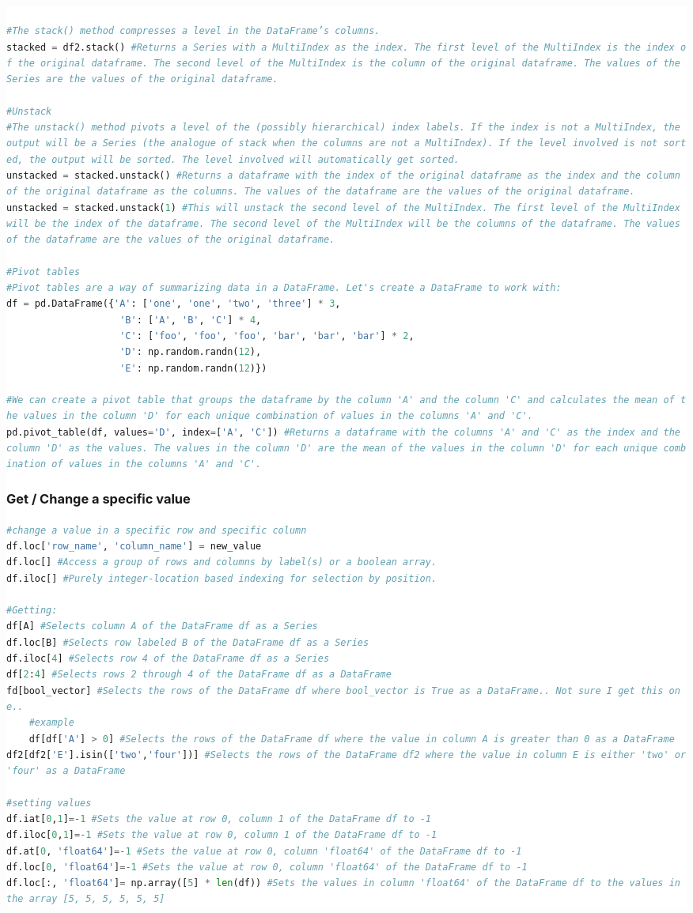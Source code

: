 ```python

#The stack() method compresses a level in the DataFrame’s columns.
stacked = df2.stack() #Returns a Series with a MultiIndex as the index. The first level of the MultiIndex is the index of the original dataframe. The second level of the MultiIndex is the column of the original dataframe. The values of the Series are the values of the original dataframe.

#Unstack
#The unstack() method pivots a level of the (possibly hierarchical) index labels. If the index is not a MultiIndex, the output will be a Series (the analogue of stack when the columns are not a MultiIndex). If the level involved is not sorted, the output will be sorted. The level involved will automatically get sorted.
unstacked = stacked.unstack() #Returns a dataframe with the index of the original dataframe as the index and the column of the original dataframe as the columns. The values of the dataframe are the values of the original dataframe.
unstacked = stacked.unstack(1) #This will unstack the second level of the MultiIndex. The first level of the MultiIndex will be the index of the dataframe. The second level of the MultiIndex will be the columns of the dataframe. The values of the dataframe are the values of the original dataframe.

#Pivot tables
#Pivot tables are a way of summarizing data in a DataFrame. Let's create a DataFrame to work with:
df = pd.DataFrame({'A': ['one', 'one', 'two', 'three'] * 3,
                    'B': ['A', 'B', 'C'] * 4,
                    'C': ['foo', 'foo', 'foo', 'bar', 'bar', 'bar'] * 2,
                    'D': np.random.randn(12),
                    'E': np.random.randn(12)})

#We can create a pivot table that groups the dataframe by the column 'A' and the column 'C' and calculates the mean of the values in the column 'D' for each unique combination of values in the columns 'A' and 'C'.
pd.pivot_table(df, values='D', index=['A', 'C']) #Returns a dataframe with the columns 'A' and 'C' as the index and the column 'D' as the values. The values in the column 'D' are the mean of the values in the column 'D' for each unique combination of values in the columns 'A' and 'C'.


```
### Get / Change a specific value
```python
#change a value in a specific row and specific column
df.loc['row_name', 'column_name'] = new_value
df.loc[] #Access a group of rows and columns by label(s) or a boolean array.
df.iloc[] #Purely integer-location based indexing for selection by position.

#Getting:
df[A] #Selects column A of the DataFrame df as a Series
df.loc[B] #Selects row labeled B of the DataFrame df as a Series
df.iloc[4] #Selects row 4 of the DataFrame df as a Series
df[2:4] #Selects rows 2 through 4 of the DataFrame df as a DataFrame
fd[bool_vector] #Selects the rows of the DataFrame df where bool_vector is True as a DataFrame.. Not sure I get this one..
    #example
    df[df['A'] > 0] #Selects the rows of the DataFrame df where the value in column A is greater than 0 as a DataFrame
df2[df2['E'].isin(['two','four'])] #Selects the rows of the DataFrame df2 where the value in column E is either 'two' or 'four' as a DataFrame

#setting values
df.iat[0,1]=-1 #Sets the value at row 0, column 1 of the DataFrame df to -1
df.iloc[0,1]=-1 #Sets the value at row 0, column 1 of the DataFrame df to -1
df.at[0, 'float64']=-1 #Sets the value at row 0, column 'float64' of the DataFrame df to -1
df.loc[0, 'float64']=-1 #Sets the value at row 0, column 'float64' of the DataFrame df to -1
df.loc[:, 'float64']= np.array([5] * len(df)) #Sets the values in column 'float64' of the DataFrame df to the values in the array [5, 5, 5, 5, 5, 5]
```